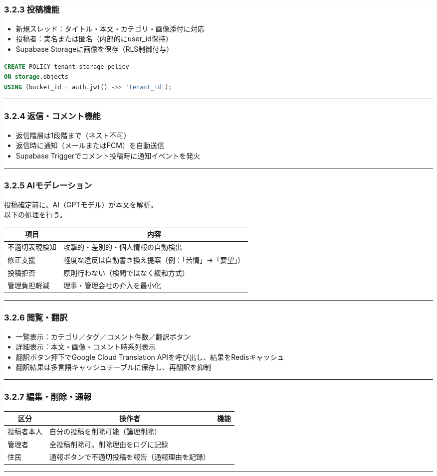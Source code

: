 
### 3.2.3 投稿機能
- 新規スレッド：タイトル・本文・カテゴリ・画像添付に対応  
- 投稿者：実名または匿名（内部的にuser_id保持）  
- Supabase Storageに画像を保存（RLS制御付与）  

```sql
CREATE POLICY tenant_storage_policy
ON storage.objects
USING (bucket_id = auth.jwt() ->> 'tenant_id');
```

---

### 3.2.4 返信・コメント機能
- 返信階層は1段階まで（ネスト不可）  
- 返信時に通知（メールまたはFCM）を自動送信  
- Supabase Triggerでコメント投稿時に通知イベントを発火  

---

### 3.2.5 AIモデレーション
投稿確定前に、AI（GPTモデル）が本文を解析。  
以下の処理を行う。

| 項目 | 内容 |
|------|------|
| 不適切表現検知 | 攻撃的・差別的・個人情報の自動検出 |
| 修正支援 | 軽度な違反は自動書き換え提案（例：「苦情」→「要望」） |
| 投稿拒否 | 原則行わない（検閲ではなく緩和方式） |
| 管理負担軽減 | 理事・管理会社の介入を最小化 |

---

### 3.2.6 閲覧・翻訳
- 一覧表示：カテゴリ／タグ／コメント件数／翻訳ボタン  
- 詳細表示：本文・画像・コメント時系列表示  
- 翻訳ボタン押下でGoogle Cloud Translation APIを呼び出し、結果をRedisキャッシュ  
- 翻訳結果は多言語キャッシュテーブルに保存し、再翻訳を抑制  

---

### 3.2.7 編集・削除・通報
| 区分 | 操作者 | 機能 |
|------|----------|------|
| 投稿者本人 | 自分の投稿を削除可能（論理削除） |
| 管理者 | 全投稿削除可。削除理由をログに記録 |
| 住民 | 通報ボタンで不適切投稿を報告（通報理由を記録） |

---
